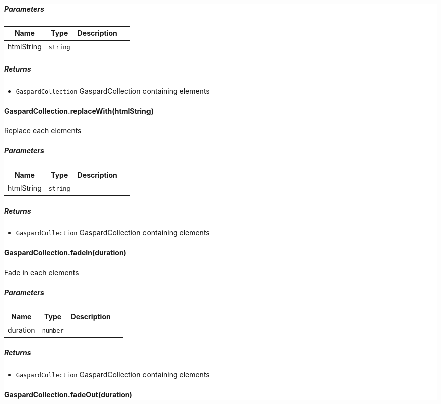 


##### Parameters

| Name | Type | Description |  |
| ---- | ---- | ----------- | -------- |
| htmlString | `string`  |  | &nbsp; |




##### Returns


- `GaspardCollection`  GaspardCollection containing elements



#### GaspardCollection.replaceWith(htmlString) 

Replace each elements




##### Parameters

| Name | Type | Description |  |
| ---- | ---- | ----------- | -------- |
| htmlString | `string`  |  | &nbsp; |




##### Returns


- `GaspardCollection`  GaspardCollection containing elements



#### GaspardCollection.fadeIn(duration) 

Fade in each elements




##### Parameters

| Name | Type | Description |  |
| ---- | ---- | ----------- | -------- |
| duration | `number`  |  | &nbsp; |




##### Returns


- `GaspardCollection`  GaspardCollection containing elements



#### GaspardCollection.fadeOut(duration) 
